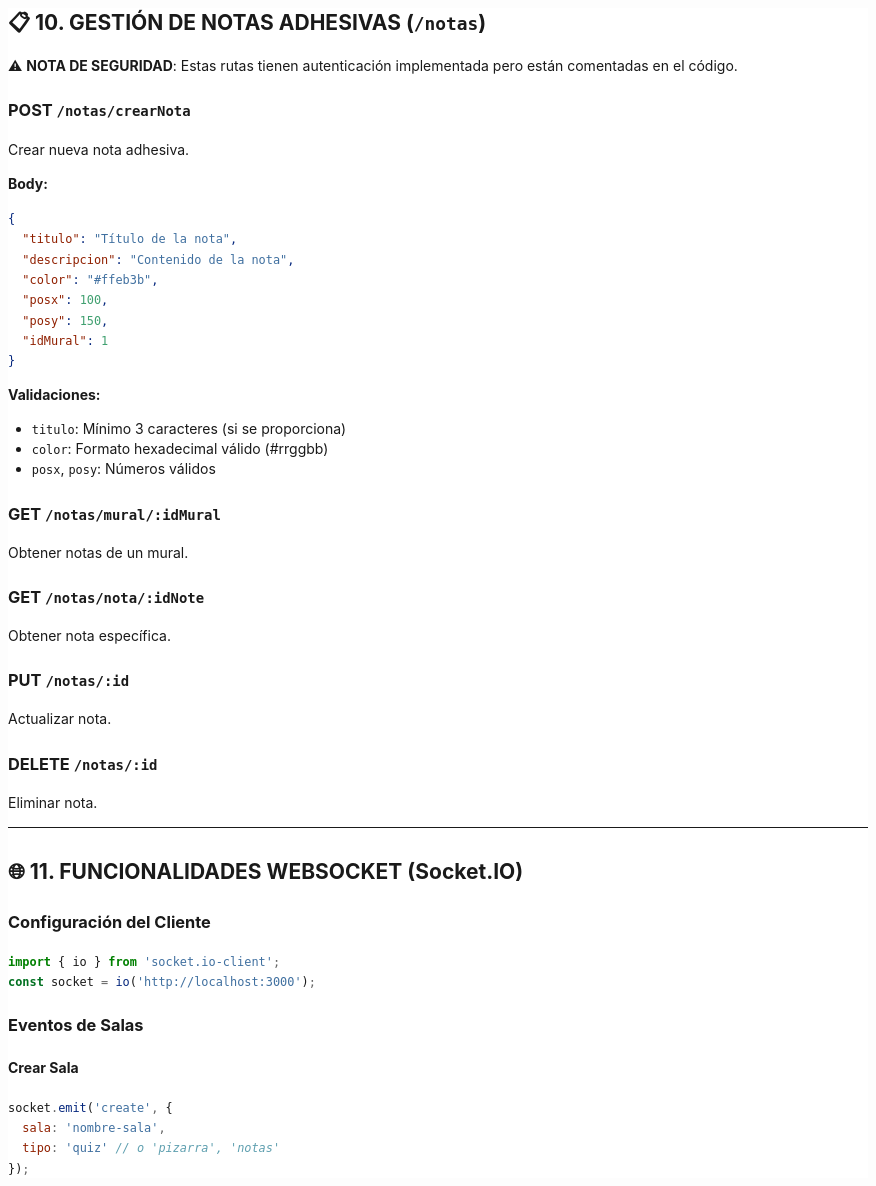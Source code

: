 
## 📋 10. GESTIÓN DE NOTAS ADHESIVAS (`/notas`)

⚠️ **NOTA DE SEGURIDAD**: Estas rutas tienen autenticación implementada pero están comentadas en el código.

### **POST `/notas/crearNota`**
Crear nueva nota adhesiva.

**Body:**
```json
{
  "titulo": "Título de la nota",
  "descripcion": "Contenido de la nota",
  "color": "#ffeb3b",
  "posx": 100,
  "posy": 150,
  "idMural": 1
}
```

**Validaciones:**
- `titulo`: Mínimo 3 caracteres (si se proporciona)
- `color`: Formato hexadecimal válido (#rrggbb)
- `posx`, `posy`: Números válidos

### **GET `/notas/mural/:idMural`**
Obtener notas de un mural.

### **GET `/notas/nota/:idNote`**
Obtener nota específica.

### **PUT `/notas/:id`**
Actualizar nota.

### **DELETE `/notas/:id`**
Eliminar nota.

---

## 🌐 11. FUNCIONALIDADES WEBSOCKET (Socket.IO)

### **Configuración del Cliente**
```javascript
import { io } from 'socket.io-client';
const socket = io('http://localhost:3000');
```

### **Eventos de Salas**

#### **Crear Sala**
```javascript
socket.emit('create', {
  sala: 'nombre-sala',
  tipo: 'quiz' // o 'pizarra', 'notas'
});
```
